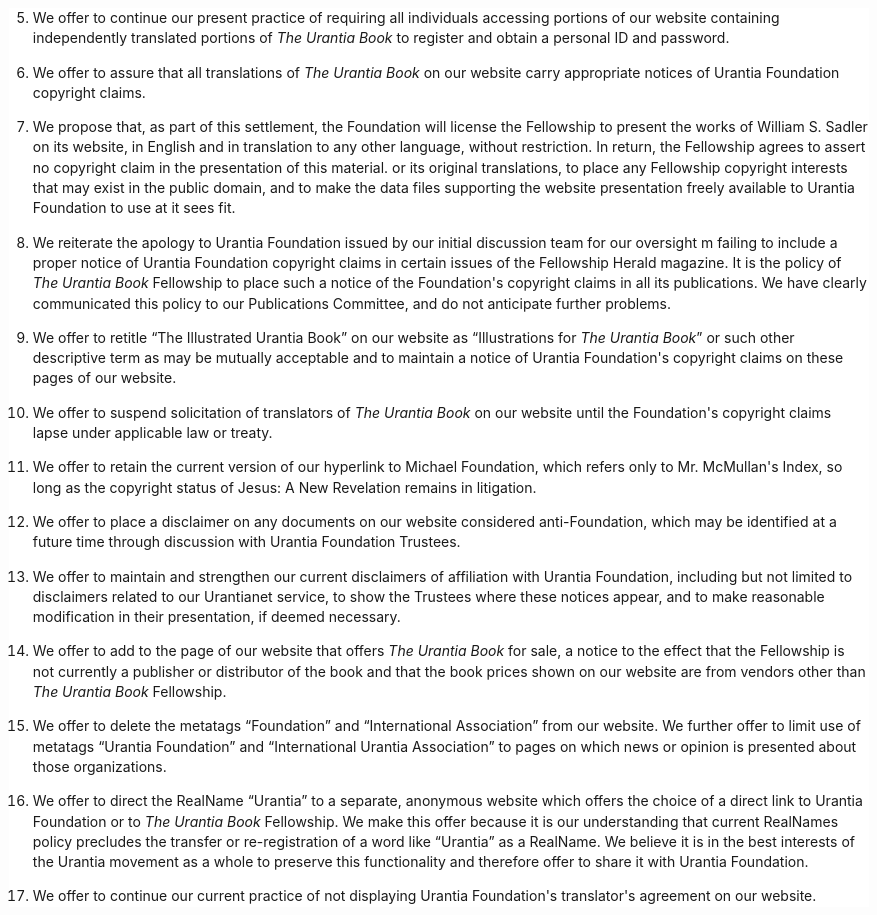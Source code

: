 5. We offer to continue our present practice of requiring all individuals accessing portions of our website containing independently translated portions of _The Urantia Book_ to register and obtain a personal ID and password.

6. We offer to assure that all translations of _The Urantia Book_ on our website carry appropriate notices of Urantia Foundation copyright claims.

7. We propose that, as part of this settlement, the Foundation will license the Fellowship to present the works of William S. Sadler on its website, in English and in translation to any other language, without restriction. In return, the Fellowship agrees to assert no copyright claim in the presentation of this material. or its original translations, to place any Fellowship copyright interests that may exist in the public domain, and to make the data files supporting the website presentation freely available to Urantia Foundation to use at it sees fit.

8. We reiterate the apology to Urantia Foundation issued by our initial discussion team for our oversight m failing to include a proper notice of Urantia Foundation copyright claims in certain issues of the Fellowship Herald magazine. It is the policy of _The Urantia Book_ Fellowship to place such a notice of the Foundation's copyright claims in all its publications. We have clearly communicated this policy to our Publications Committee, and do not anticipate further problems.

9. We offer to retitle “The Illustrated Urantia Book” on our website as “Illustrations for _The Urantia Book_” or such other descriptive term as may be mutually acceptable and to maintain a notice of Urantia Foundation's copyright claims on these pages of our website.

10. We offer to suspend solicitation of translators of _The Urantia Book_ on our website until the Foundation's copyright claims lapse under applicable law or treaty.

11. We offer to retain the current version of our hyperlink to Michael Foundation, which refers only to Mr. McMullan's Index, so long as the copyright status of Jesus: A New Revelation remains in litigation.

12. We offer to place a disclaimer on any documents on our website considered anti-Foundation, which may be identified at a future time through discussion with Urantia Foundation Trustees.

13. We offer to maintain and strengthen our current disclaimers of affiliation with Urantia Foundation, including but not limited to disclaimers related to our Urantianet service, to show the Trustees where these notices appear, and to make reasonable modification in their presentation, if deemed necessary.

14. We offer to add to the page of our website that offers _The Urantia Book_ for sale, a notice to the effect that the Fellowship is not currently a publisher or distributor of the book and that the book prices shown on our website are from vendors other than _The Urantia Book_ Fellowship.

15. We offer to delete the metatags “Foundation” and “International Association” from our website. We further offer to limit use of metatags “Urantia Foundation” and “International Urantia Association” to pages on which news or opinion is presented about those organizations.

16. We offer to direct the RealName “Urantia” to a separate, anonymous website which offers the choice of a direct link to Urantia Foundation or to _The Urantia Book_ Fellowship. We make this offer because it is our understanding that current RealNames policy precludes the transfer or re-registration of a word like “Urantia” as a RealName. We believe it is in the best interests of the Urantia movement as a whole to preserve this functionality and therefore offer to share it with Urantia Foundation.

17. We offer to continue our current practice of not displaying Urantia Foundation's translator's agreement on our website.
